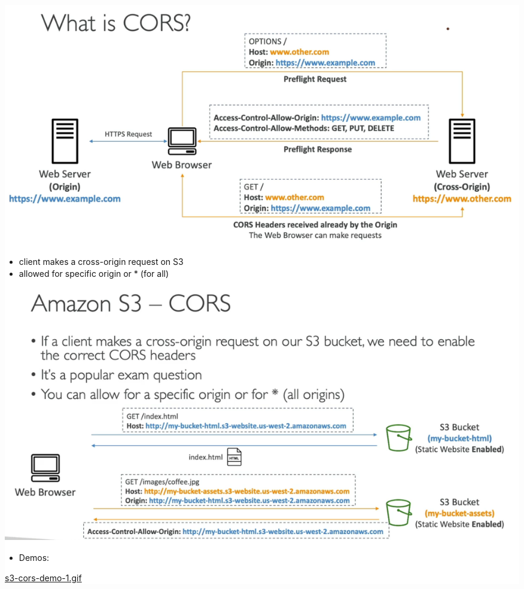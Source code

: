![s3-and-cors.png](media/s3/s3-and-cors.png)
  
  - client makes a cross-origin request on S3
  - allowed for specific origin or * (for all)

![s3-and-cors-on-bucket.png](media/s3/s3-and-cors-on-bucket.png)

  - Demos:

[s3-cors-demo-1.gif](media/s3/s3-cors-demo-1.gif)
